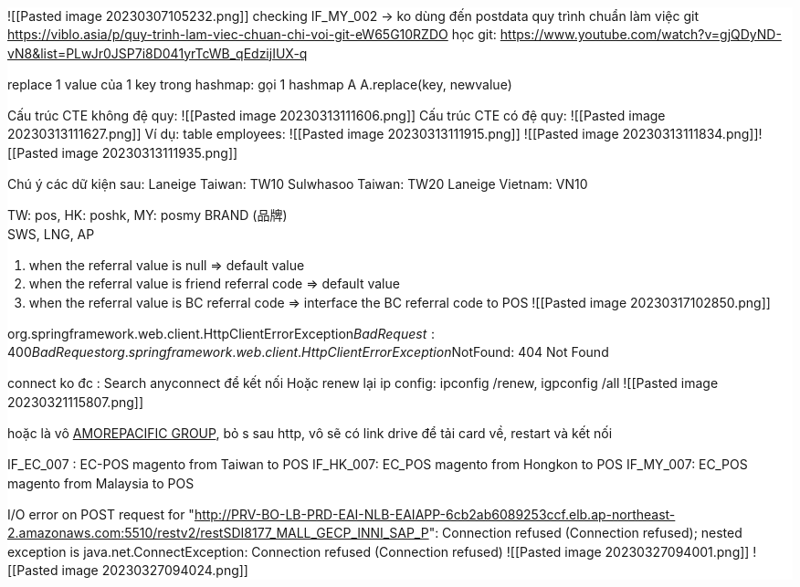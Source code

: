 ![[Pasted image 20230307105232.png]]
checking IF_MY_002 -> ko dùng đến postdata
quy trình chuẩn làm việc git
https://viblo.asia/p/quy-trinh-lam-viec-chuan-chi-voi-git-eW65G10RZDO
học git: https://www.youtube.com/watch?v=gjQDyND-vN8&list=PLwJr0JSP7i8D041yrTcWB_qEdzijIUX-q


replace 1 value của 1 key trong hashmap:
gọi 1 hashmap A
A.replace(key, newvalue)

Cấu trúc CTE không đệ quy:
![[Pasted image 20230313111606.png]]
Cấu trúc CTE có đệ quy:
![[Pasted image 20230313111627.png]]
Ví dụ:
table employees:
![[Pasted image 20230313111915.png]]
![[Pasted image 20230313111834.png]]![[Pasted image 20230313111935.png]]

Chú ý các dữ kiện sau:
Laneige Taiwan: TW10
Sulwhasoo Taiwan: TW20
Laneige Vietnam: VN10

TW: pos, HK: poshk, MY: posmy
BRAND (品牌)  
SWS, LNG, AP

1. when the referral value is null => default value  
2. when the referral value is friend referral code => default value  
3. when the referral value is BC referral code => interface the BC referral code to POS
![[Pasted image 20230317102850.png]]


org.springframework.web.client.HttpClientErrorException$BadRequest: 400 Bad Request
org.springframework.web.client.HttpClientErrorException$NotFound: 404 Not Found

connect ko đc :  Search anyconnect để kết nối
Hoặc renew  lại ip config: ipconfig /renew, igpconfig /all
![[Pasted image 20230321115807.png]]

hoặc là vô [AMOREPACIFIC GROUP](https://ap-on.amorepacific.com/), bỏ s sau http, vô sẽ có link drive để tải card về, restart và kết nối

IF_EC_007 : EC-POS  magento from Taiwan to POS
IF_HK_007: EC_POS  magento from Hongkon to POS
IF_MY_007: EC_POS  magento from Malaysia to POS

I/O error on POST request for "http://PRV-BO-LB-PRD-EAI-NLB-EAIAPP-6cb2ab6089253ccf.elb.ap-northeast-2.amazonaws.com:5510/restv2/restSDI8177_MALL_GECP_INNI_SAP_P": Connection refused (Connection refused); nested exception is java.net.ConnectException: Connection refused (Connection refused)
![[Pasted image 20230327094001.png]]
![[Pasted image 20230327094024.png]]
